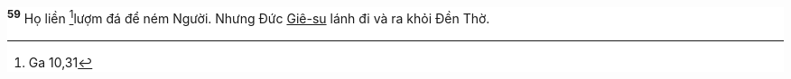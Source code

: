 <sup><b>59</b></sup> Họ liền [^12@-6a848ee7-d145-486b-be0d-d8cf0b961cd9]lượm đá để ném Người. Nhưng Đức [Giê-su]() lánh đi và ra khỏi Đền Thờ.

[^1-6a848ee7-d145-486b-be0d-d8cf0b961cd9]: Theo Lv 20,10 và Đnl 22,22, người ngoại tình, nam cũng như nữ, sẽ phải chết. Đnl 17,5-7 nói là hình phạt bị ném đá dành cho những ai vi phạm Giao Ước, thờ các thần khác hoặc thờ mặt trời, mặt trăng và các tinh tú. Theo Đnl 22,23-24, khi một cô gái còn trinh đã đính hôn với một người đàn ông, mà một người đàn ông khác lại ăn nằm với cô, thì cả hai người đều phải bị ném đá. Ed 16,38-40 cũng cho thấy : các người phụ nữ ngoại tình sẽ bị ném đá. Có một số nhà chú giải cho rằng người phụ nữ ở đây là một trinh nữ đã đính hôn (x. Đnl 22,23-24).
[^2-6a848ee7-d145-486b-be0d-d8cf0b961cd9]: Cũng x. 8,8. Viết trên đất là thái độ của người không muốn chú ý đến những người chung quanh, là cử chỉ của người từ chối không muốn nói chuyện với những người khác.
[^3-6a848ee7-d145-486b-be0d-d8cf0b961cd9]: Câu này có thể nhắm một trong hai mục tiêu : 1. Tránh mắc bẫy (c.6a) bằng cách chỉ nhắc lại yêu sách của Lề Luật ; 2. Nhắc nhở cho những kẻ tố cáo biết : họ cũng là những người tội lỗi.
[^4-6a848ee7-d145-486b-be0d-d8cf0b961cd9]: Tất cả những kẻ tố cáo đều rút lui. Thánh Âu-tinh ghi : *Chỉ còn lại hai : con người yếu hèn và Đấng đầy lòng thương xót*. Đức Giê-su vẫn công nhận người phụ nữ đó đã phạm tội, nhưng lòng thương xót của Người thúc đẩy Người khuyên bảo phụ nữ đó từ bỏ con đường tội lỗi.
[^5-6a848ee7-d145-486b-be0d-d8cf0b961cd9]: Trong ngày bế mạc lễ Lều, ngày thứ tám (Ga 7,37a), nước và ánh sáng là hai yếu tố quan trọng trong nghi thức bế mạc kỳ lễ. Nước đã được nói đến trong Ga 7,37-38. Ga 8,12 ở đây về ánh sáng cũng nằm trong khung cảnh đó. – Đức Giê-su nói với người Do-thái : Người là *ánh sáng cho trần gian*, nghĩa là với tư cách là Đấng mặc khải, Người phá tan bóng tối, chiếu soi cuộc sống của nhân loại, cho con người hiểu biết ý nghĩa và mục đích của đời sống, chiếu sáng con đường dẫn tới Thiên Chúa là nguồn sự sống (x. Ga 1,4.5.9 ; 3,19 ; 9,5 ; 12,35-36.46 ; cũng x. 1 Ga 2,8).
[^6-6a848ee7-d145-486b-be0d-d8cf0b961cd9]: Đoạn Ga 8,13-59 là một đoạn hết sức hỗn tạp. Có thể tạm phân chia cả đoạn làm ba phần : 1. 8,13-20 ; 2. 8,21-30 ; 3. 8,31-59. – Phần 1 (8,13-20) bao hàm ba chủ đề chính : a/ Đức Giê-su làm chứng cho chính mình (cc. 8,14.17-18 ; các câu này có nhiều điểm giống đoạn Ga 5,31-39) ; b/ Đức Giê-su là Đấng xét xử (cc. 15-16) ; c/ Đức Giê-su biết Chúa Cha, Cha Người (c.19). – Ga 8,14cd.15.19-20 có những yếu tố tương tự song song với Ga 7,24.27-28.30.33-35 ; Ga 8,16 cũng song song với Ga 5,30.
[^7-6a848ee7-d145-486b-be0d-d8cf0b961cd9]: Luật chung (Ga 5,31) không áp dụng cho Đức Giê-su : Người làm chứng cho chính mình, bởi vì chỉ có mình Người mới biết mầu nhiệm siêu phàm của hữu thể Người. Tuy nhiên, theo cc. 17-18 ở dưới, Đức Giê-su làm chứng cho chính mình và Chúa Cha cũng làm chứng cho Người.
[^8-6a848ee7-d145-486b-be0d-d8cf0b961cd9]: *Xét đoán* ở đây là lên án, theo cách dùng từ của người Sê-mít (x. 3,17 ; 12,47).
[^9-6a848ee7-d145-486b-be0d-d8cf0b961cd9]: Ga 8,21-30 hợp thành một phần mới. Trong phần này, có những câu tương đương với một số câu trong ch. 7 và ch. 3 : 8,21ac.22 song song với 7,33b.34.36 ; 8,23 tương đương với 3,31 ; 8,28 tương đương với 3,14. Các chủ đề không liên kết chặt chẽ với nhau bao nhiêu.
[^10-6a848ee7-d145-486b-be0d-d8cf0b961cd9]: Trong Ga 8,21-30, tác giả dùng hai lần *Tôi Hằng Hữu* (*egô eimi* : ở đây và c.28). Cách diễn tả rất khó hiểu này ám chỉ đến Xh 3,14 nói về Danh của Thiên Chúa Ít-ra-en. Danh Thiên Chúa trong Xh 3,14 cũng rất mập mờ, khó giải thích. Tuy nhiên, có thể đưa ra ở đây một trong những kiểu cắt nghĩa. *Eimi* và häyâ đều có nghĩa là có, hiện hữu. Vì thế, có thể hiểu Danh Thiên Chúa như sau : Người là Đấng duy nhất thực sự hiện hữu. Khi dùng công thức *egô eimi* để áp dụng cho mình Danh của Thiên Chúa Ít-ra-en, chắc Đức Giê-su muốn diễn tả hữu thể siêu phàm, thần linh của Người ở trên cùng một bình diện với Chúa Cha.
[^11-6a848ee7-d145-486b-be0d-d8cf0b961cd9]: Trong tiếng Hy-lạp, *tên arkhên* là một phó từ có nghĩa là *hoàn toàn*. – ds : *Hoàn toàn những gì tôi vừa nói với các ông*.
[^12-6a848ee7-d145-486b-be0d-d8cf0b961cd9]: Trong Ga 8,31-59, chủ đề nổi bật hơn cả là chủ đề ông Áp-ra-ham : ông Áp-ra-ham và người Do-thái, ông Áp-ra-ham và Đức Giê-su (8,37.39.40.53.56.57.58). Cũng nên để ý tới một yếu tố khác trong đoạn này : đó là cuộc đối thoại ngày càng gay gắt, bầu khí ngày càng căng thẳng giữa Đức Giê-su và người Do-thái. Có thể phân chia đoạn này làm ba phần như sau : 1. Người Do-thái xưng mình là con cái ông Áp-ra-ham (8,31-41a) ; 2. Đức Giê-su nói : cha của họ không phải là Thiên Chúa, nhưng là ma quỷ (8,41b-47) ; 3. Đức Giê-su nói về chính mình và so chiếu bản thân với ông Áp-ra-ham (8,48-59).
[^13-6a848ee7-d145-486b-be0d-d8cf0b961cd9]: *Sự thật* ở đây là đạo lý của Thiên Chúa (Ga 1,17 ; 17,17) và là chính Đức Giê-su (Ga 5,33 ; 14,6). Nếu liên kết c.32 này với cc. 36 và 34b, chúng ta có thể thấy rằng lòng tin vào Đức Giê-su Ki-tô, Con Thiên Chúa, giải thoát con người khỏi cảnh nô lệ đối với tội lỗi.
[^14-6a848ee7-d145-486b-be0d-d8cf0b961cd9]: Có db bỏ : *cho tội*.
[^15-6a848ee7-d145-486b-be0d-d8cf0b961cd9]: Người Do-thái chỉ là *dòng dõi ông Áp-ra-ham* (cc. 33.37), nghĩa là con cái về mặt thể xác, vì họ chưa được giải thoát khỏi tội, chưa được tự do (x. cc. 32.34.36), vẫn còn là nô lệ. Ít-ma-ên bị đuổi ra khỏi nhà (x. St 21,9-10) và do đó là nô lệ, không phải là con (c.35). Họ giống như Ít-ra-en, họ không phải là *con cái ông Áp-ra-ham* (c.39) như ông I-xa-ác, vì họ tìm cách giết Đức Giê-su (cc. 37.40), nghĩa là vẫn làm nô lệ cho tội lỗi (c.34), và không tin (c.37b).
[^16-6a848ee7-d145-486b-be0d-d8cf0b961cd9]: Người Do-thái khước từ sự thật (c.40), nên thuộc quyền quỷ dữ. Quỷ dữ *không đứng trong sự thật*, từ khước sự thật (c.44b), là *kẻ nói dối* (c.44c). Nên quỷ dữ là thủ lãnh của mọi kẻ chống lại sự thật, là *cha sự gian dối* (c.44c).

[^17-6a848ee7-d145-486b-be0d-d8cf0b961cd9]: *Tội* ở đây là thái độ, hành động đối nghịch với sự thật, là sự gian dối (x. cc. 44-45), hoặc là sự thất trung với Thiên Chúa trong việc thi hành sứ mạng do Người giao phó. Có lẽ nên hiểu theo nghĩa thứ nhất, vì nghĩa đó được rút từ mạch văn.
[^18-6a848ee7-d145-486b-be0d-d8cf0b961cd9]: *Ngày của tôi* là Ngày Đức Giê-su ngự đến. Ở đây, Đức Giê-su sử dụng một thành ngữ dành riêng cho Thiên Chúa trong Cựu Ước : *Ngày của Đức Chúa* (x. Am 5,18 ; Is 13,6 ; Ed 30,3 ; Gn 1,15...).
[^19-6a848ee7-d145-486b-be0d-d8cf0b961cd9]: Ông Áp-ra-ham *đã thấy ngày* của Đức Giê-su *từ xa* (x. Hr 11,13) (như ngôn sứ I-sai-a *đã thấy vinh quang của Đức Giê-su* : 12,41) trong một biến cố mang tính cách ngôn sứ : việc ông I-xa-ác sinh ra. Biến cố này được loan báo trước đã làm cho ông Áp-ra-ham *cười* (x. St 17,17), nghĩa là *mừng rỡ* (Ga 8,56). Ở đây, Đức Giê-su tỏ mình là đối tượng của lời hứa ban cho ông Áp-ra-ham, là ông I-xa-ác mới, là nguồn vui thực thụ.
[^20-6a848ee7-d145-486b-be0d-d8cf0b961cd9]: Đây là lời quả quyết minh bạch về sự tiên hữu của Đức Giê-su. So chiếu với Người là Đấng luôn hiện hữu, ông Áp-ra-ham chỉ là một thụ tạo xuất hiện trong hiện hữu một lúc nào đó nơi trần gian. Đối với người Do-thái, lời quả quyết đó là một lời nói phạm đến danh Thiên Chúa. Kẻ nói lời đó phải bị ném đá (c.59 ; x. Lv 24,16).
[^1@-6a848ee7-d145-486b-be0d-d8cf0b961cd9]: Ga 1,9; 3,19; 9,5; 12,46
[^2@-6a848ee7-d145-486b-be0d-d8cf0b961cd9]: Ga 5,31
[^3@-6a848ee7-d145-486b-be0d-d8cf0b961cd9]: Ds 35,30; Đnl 17,6; 19,15
[^4@-6a848ee7-d145-486b-be0d-d8cf0b961cd9]: Ga 14,7
[^5@-6a848ee7-d145-486b-be0d-d8cf0b961cd9]: Ga 7,30
[^6@-6a848ee7-d145-486b-be0d-d8cf0b961cd9]: Ga 7,34.36; 13,33
[^7@-6a848ee7-d145-486b-be0d-d8cf0b961cd9]: Ga 8,24.28.58; 13,19
[^8@-6a848ee7-d145-486b-be0d-d8cf0b961cd9]: Ga 3,14
[^9@-6a848ee7-d145-486b-be0d-d8cf0b961cd9]: Ga 5,19
[^11@-6a848ee7-d145-486b-be0d-d8cf0b961cd9]: Ga 8,24.28; 13,19
[^12@-6a848ee7-d145-486b-be0d-d8cf0b961cd9]: Ga 10,31